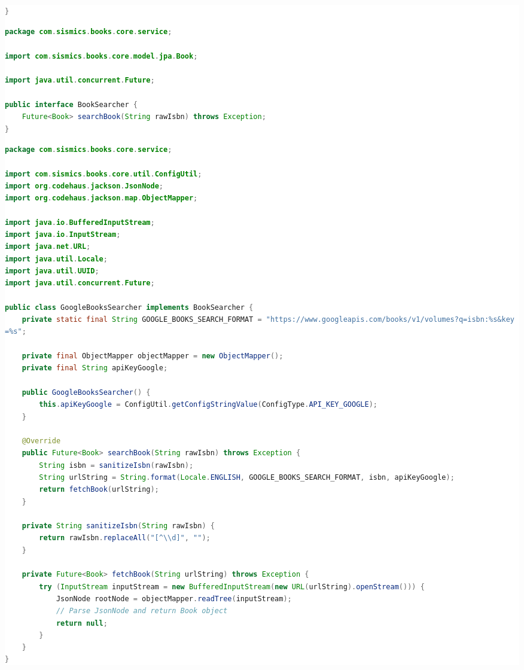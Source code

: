 ```java
}
```

```java
package com.sismics.books.core.service;

import com.sismics.books.core.model.jpa.Book;

import java.util.concurrent.Future;

public interface BookSearcher {
    Future<Book> searchBook(String rawIsbn) throws Exception;
}
```

```java
package com.sismics.books.core.service;

import com.sismics.books.core.util.ConfigUtil;
import org.codehaus.jackson.JsonNode;
import org.codehaus.jackson.map.ObjectMapper;

import java.io.BufferedInputStream;
import java.io.InputStream;
import java.net.URL;
import java.util.Locale;
import java.util.UUID;
import java.util.concurrent.Future;

public class GoogleBooksSearcher implements BookSearcher {
    private static final String GOOGLE_BOOKS_SEARCH_FORMAT = "https://www.googleapis.com/books/v1/volumes?q=isbn:%s&key=%s";

    private final ObjectMapper objectMapper = new ObjectMapper();
    private final String apiKeyGoogle;

    public GoogleBooksSearcher() {
        this.apiKeyGoogle = ConfigUtil.getConfigStringValue(ConfigType.API_KEY_GOOGLE);
    }

    @Override
    public Future<Book> searchBook(String rawIsbn) throws Exception {
        String isbn = sanitizeIsbn(rawIsbn);
        String urlString = String.format(Locale.ENGLISH, GOOGLE_BOOKS_SEARCH_FORMAT, isbn, apiKeyGoogle);
        return fetchBook(urlString);
    }

    private String sanitizeIsbn(String rawIsbn) {
        return rawIsbn.replaceAll("[^\\d]", "");
    }

    private Future<Book> fetchBook(String urlString) throws Exception {
        try (InputStream inputStream = new BufferedInputStream(new URL(urlString).openStream())) {
            JsonNode rootNode = objectMapper.readTree(inputStream);
            // Parse JsonNode and return Book object
            return null;
        }
    }
}
```
